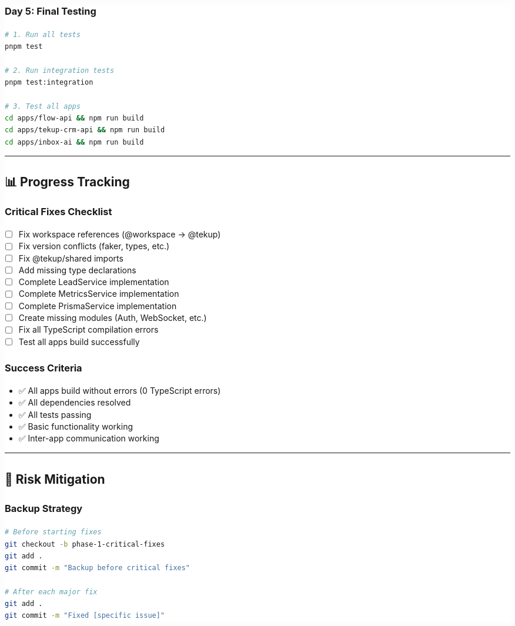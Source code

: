 ### **Day 5: Final Testing**
```bash
# 1. Run all tests
pnpm test

# 2. Run integration tests
pnpm test:integration

# 3. Test all apps
cd apps/flow-api && npm run build
cd apps/tekup-crm-api && npm run build
cd apps/inbox-ai && npm run build
```

---

## 📊 **Progress Tracking**

### **Critical Fixes Checklist**
- [ ] Fix workspace references (@workspace -> @tekup)
- [ ] Fix version conflicts (faker, types, etc.)
- [ ] Fix @tekup/shared imports
- [ ] Add missing type declarations
- [ ] Complete LeadService implementation
- [ ] Complete MetricsService implementation
- [ ] Complete PrismaService implementation
- [ ] Create missing modules (Auth, WebSocket, etc.)
- [ ] Fix all TypeScript compilation errors
- [ ] Test all apps build successfully

### **Success Criteria**
- ✅ All apps build without errors (0 TypeScript errors)
- ✅ All dependencies resolved
- ✅ All tests passing
- ✅ Basic functionality working
- ✅ Inter-app communication working

---

## 🚨 **Risk Mitigation**

### **Backup Strategy**
```bash
# Before starting fixes
git checkout -b phase-1-critical-fixes
git add .
git commit -m "Backup before critical fixes"

# After each major fix
git add .
git commit -m "Fixed [specific issue]"
```
